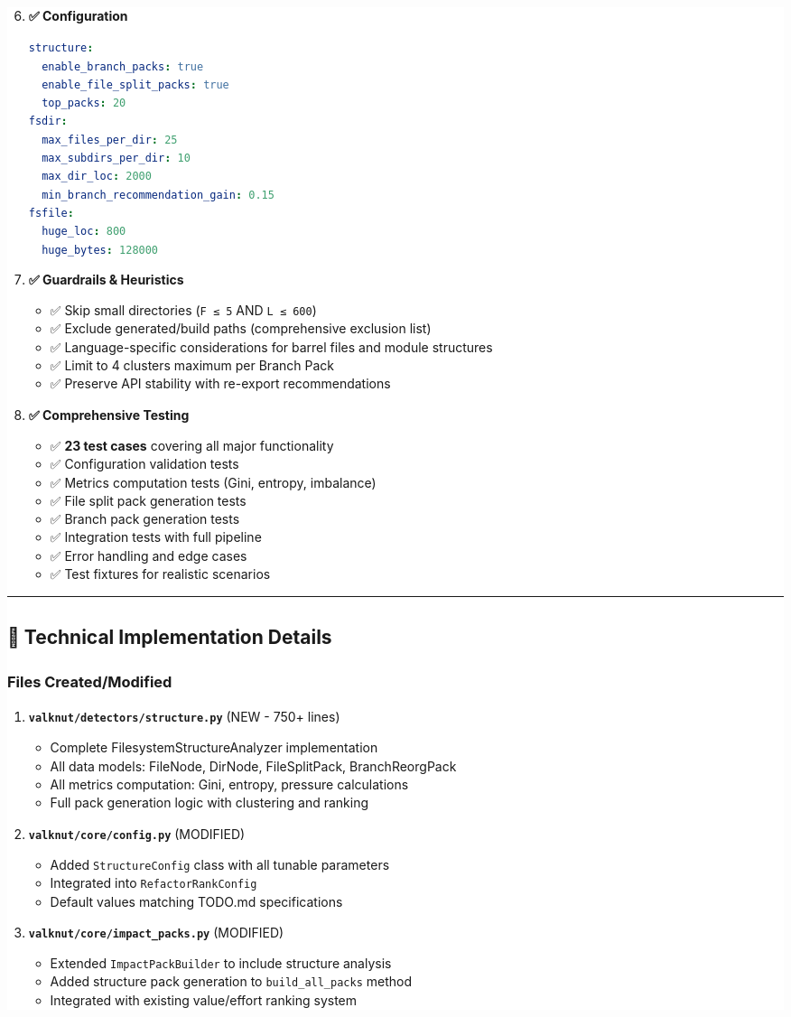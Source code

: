6. **✅ Configuration**
   ```yaml
   structure:
     enable_branch_packs: true
     enable_file_split_packs: true  
     top_packs: 20
   fsdir: 
     max_files_per_dir: 25
     max_subdirs_per_dir: 10
     max_dir_loc: 2000
     min_branch_recommendation_gain: 0.15
   fsfile:
     huge_loc: 800
     huge_bytes: 128000
   ```

7. **✅ Guardrails & Heuristics**
   - ✅ Skip small directories (`F ≤ 5` AND `L ≤ 600`)
   - ✅ Exclude generated/build paths (comprehensive exclusion list)
   - ✅ Language-specific considerations for barrel files and module structures
   - ✅ Limit to 4 clusters maximum per Branch Pack
   - ✅ Preserve API stability with re-export recommendations

8. **✅ Comprehensive Testing**
   - ✅ **23 test cases** covering all major functionality
   - ✅ Configuration validation tests
   - ✅ Metrics computation tests (Gini, entropy, imbalance)
   - ✅ File split pack generation tests
   - ✅ Branch pack generation tests
   - ✅ Integration tests with full pipeline
   - ✅ Error handling and edge cases
   - ✅ Test fixtures for realistic scenarios

---

## 🔧 Technical Implementation Details

### Files Created/Modified

1. **`valknut/detectors/structure.py`** (NEW - 750+ lines)
   - Complete FilesystemStructureAnalyzer implementation
   - All data models: FileNode, DirNode, FileSplitPack, BranchReorgPack  
   - All metrics computation: Gini, entropy, pressure calculations
   - Full pack generation logic with clustering and ranking

2. **`valknut/core/config.py`** (MODIFIED)
   - Added `StructureConfig` class with all tunable parameters
   - Integrated into `RefactorRankConfig` 
   - Default values matching TODO.md specifications

3. **`valknut/core/impact_packs.py`** (MODIFIED)
   - Extended `ImpactPackBuilder` to include structure analysis
   - Added structure pack generation to `build_all_packs` method
   - Integrated with existing value/effort ranking system
